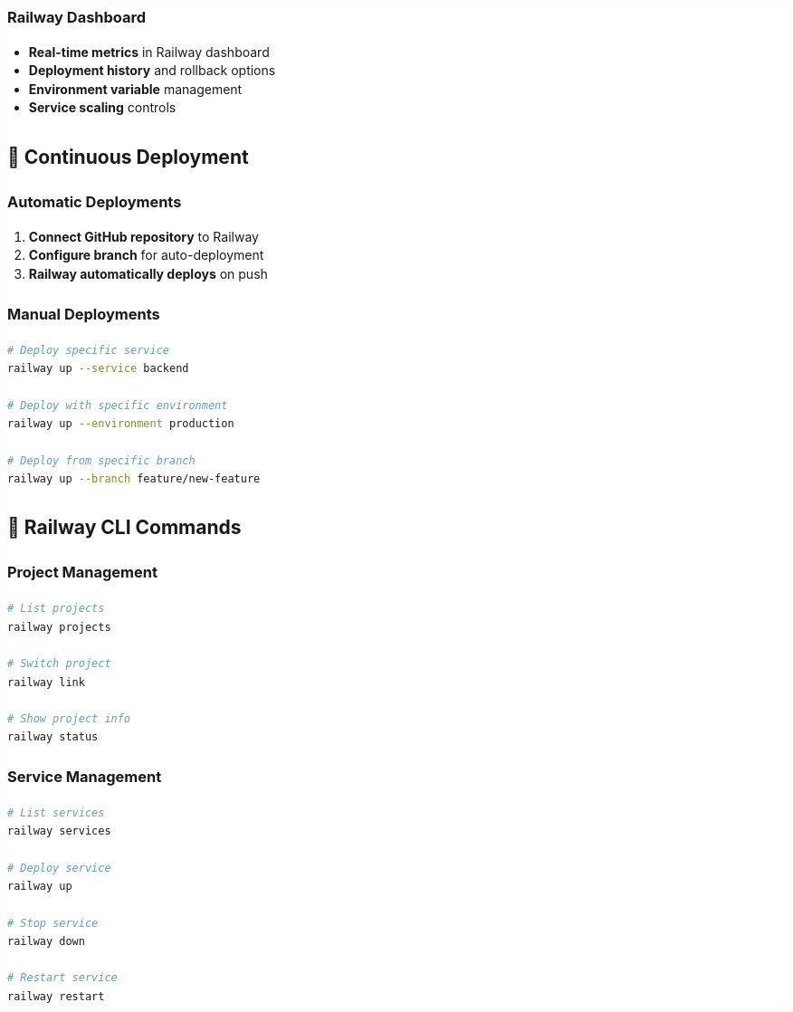 ### Railway Dashboard
- **Real-time metrics** in Railway dashboard
- **Deployment history** and rollback options
- **Environment variable** management
- **Service scaling** controls

## 🔄 Continuous Deployment

### Automatic Deployments
1. **Connect GitHub repository** to Railway
2. **Configure branch** for auto-deployment
3. **Railway automatically deploys** on push

### Manual Deployments
```bash
# Deploy specific service
railway up --service backend

# Deploy with specific environment
railway up --environment production

# Deploy from specific branch
railway up --branch feature/new-feature
```

## 🔧 Railway CLI Commands

### Project Management
```bash
# List projects
railway projects

# Switch project
railway link

# Show project info
railway status
```

### Service Management
```bash
# List services
railway services

# Deploy service
railway up

# Stop service
railway down

# Restart service
railway restart
```
